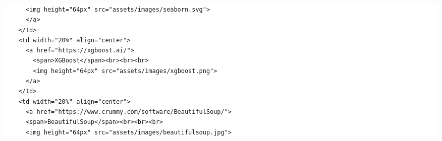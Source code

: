           <img height="64px" src="assets/images/seaborn.svg">
  	      </a>
        </td>
  	    <td width="20%" align="center">
          <a href="https://xgboost.ai/">
            <span>XGBoost</span><br><br><br>
            <img height="64px" src="assets/images/xgboost.png">
          </a>
        </td>
        <td width="20%" align="center">
  	      <a href="https://www.crummy.com/software/BeautifulSoup/">
          <span>BeautifulSoup</span><br><br><br>
          <img height="64px" src="assets/images/beautifulsoup.jpg">